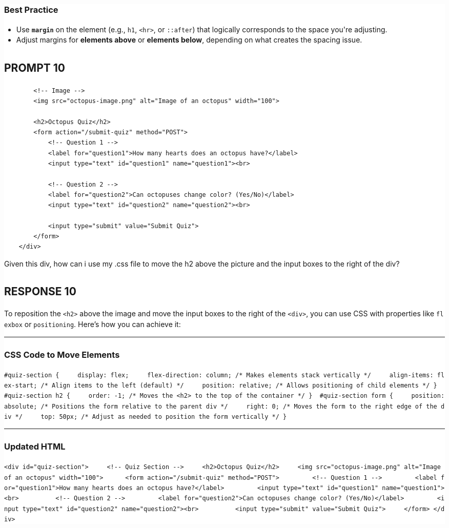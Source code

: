 ### **Best Practice**

*   Use **`margin`** on the element (e.g., `h1`, `<hr>`, or `::after`) that logically corresponds to the space you're adjusting.
*   Adjust margins for **elements above** or **elements below**, depending on what creates the spacing issue.

## PROMPT 10

<div id="quiz-section">

            <!-- Image -->
            <img src="octopus-image.png" alt="Image of an octopus" width="100">

            <h2>Octopus Quiz</h2>
            <form action="/submit-quiz" method="POST">
                <!-- Question 1 -->
                <label for="question1">How many hearts does an octopus have?</label>
                <input type="text" id="question1" name="question1"><br>

                <!-- Question 2 -->
                <label for="question2">Can octopuses change color? (Yes/No)</label>
                <input type="text" id="question2" name="question2"><br>

                <input type="submit" value="Submit Quiz">
            </form>
        </div>

Given this div, how can i use my .css file to move the h2 above the picture and the input boxes to the right of the div?

## RESPONSE 10

To reposition the `<h2>` above the image and move the input boxes to the right of the `<div>`, you can use CSS with properties like `flexbox` or `positioning`. Here’s how you can achieve it:

* * *

### **CSS Code to Move Elements**

`#quiz-section {     display: flex;     flex-direction: column; /* Makes elements stack vertically */     align-items: flex-start; /* Align items to the left (default) */     position: relative; /* Allows positioning of child elements */ }  #quiz-section h2 {     order: -1; /* Moves the <h2> to the top of the container */ }  #quiz-section form {     position: absolute; /* Positions the form relative to the parent div */     right: 0; /* Moves the form to the right edge of the div */     top: 50px; /* Adjust as needed to position the form vertically */ }`

* * *

### **Updated HTML**

`<div id="quiz-section">     <!-- Quiz Section -->     <h2>Octopus Quiz</h2>     <img src="octopus-image.png" alt="Image of an octopus" width="100">      <form action="/submit-quiz" method="POST">         <!-- Question 1 -->         <label for="question1">How many hearts does an octopus have?</label>         <input type="text" id="question1" name="question1"><br>          <!-- Question 2 -->         <label for="question2">Can octopuses change color? (Yes/No)</label>         <input type="text" id="question2" name="question2"><br>          <input type="submit" value="Submit Quiz">     </form> </div>`
